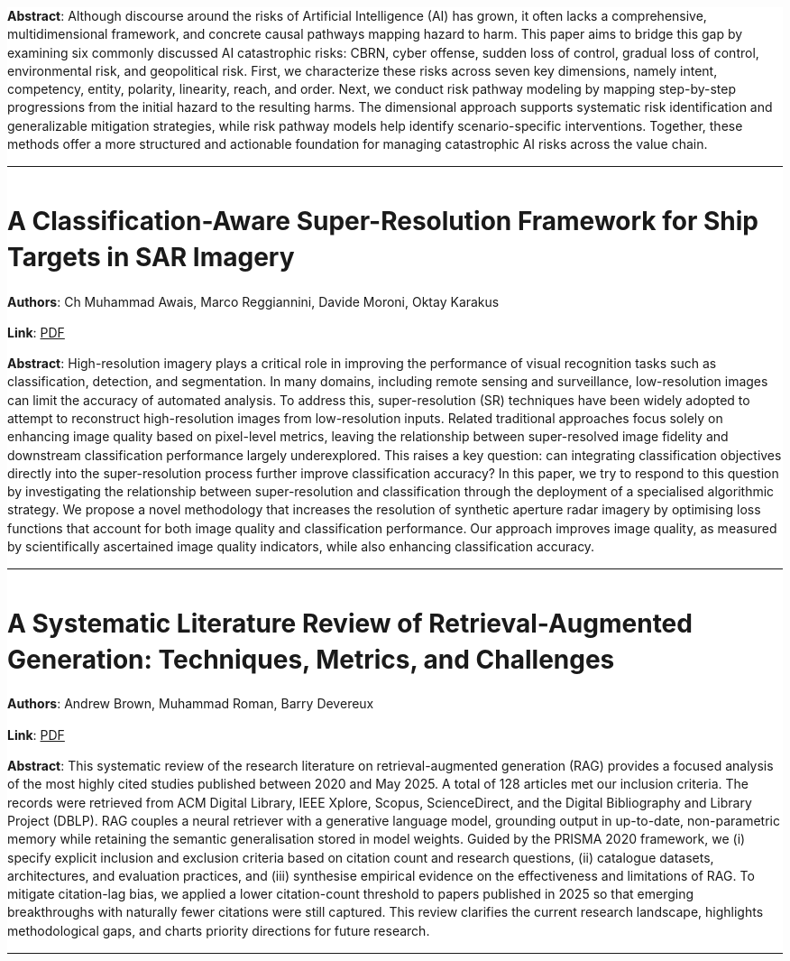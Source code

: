 **Abstract**: Although discourse around the risks of Artificial Intelligence (AI) has grown, it often lacks a comprehensive, multidimensional framework, and concrete causal pathways mapping hazard to harm. This paper aims to bridge this gap by examining six commonly discussed AI catastrophic risks: CBRN, cyber offense, sudden loss of control, gradual loss of control, environmental risk, and geopolitical risk. First, we characterize these risks across seven key dimensions, namely intent, competency, entity, polarity, linearity, reach, and order. Next, we conduct risk pathway modeling by mapping step-by-step progressions from the initial hazard to the resulting harms. The dimensional approach supports systematic risk identification and generalizable mitigation strategies, while risk pathway models help identify scenario-specific interventions. Together, these methods offer a more structured and actionable foundation for managing catastrophic AI risks across the value chain. 

---
# A Classification-Aware Super-Resolution Framework for Ship Targets in SAR Imagery 

**Authors**: Ch Muhammad Awais, Marco Reggiannini, Davide Moroni, Oktay Karakus  

**Link**: [PDF](https://arxiv.org/pdf/2508.06407)  

**Abstract**: High-resolution imagery plays a critical role in improving the performance of visual recognition tasks such as classification, detection, and segmentation. In many domains, including remote sensing and surveillance, low-resolution images can limit the accuracy of automated analysis. To address this, super-resolution (SR) techniques have been widely adopted to attempt to reconstruct high-resolution images from low-resolution inputs. Related traditional approaches focus solely on enhancing image quality based on pixel-level metrics, leaving the relationship between super-resolved image fidelity and downstream classification performance largely underexplored. This raises a key question: can integrating classification objectives directly into the super-resolution process further improve classification accuracy? In this paper, we try to respond to this question by investigating the relationship between super-resolution and classification through the deployment of a specialised algorithmic strategy. We propose a novel methodology that increases the resolution of synthetic aperture radar imagery by optimising loss functions that account for both image quality and classification performance. Our approach improves image quality, as measured by scientifically ascertained image quality indicators, while also enhancing classification accuracy. 

---
# A Systematic Literature Review of Retrieval-Augmented Generation: Techniques, Metrics, and Challenges 

**Authors**: Andrew Brown, Muhammad Roman, Barry Devereux  

**Link**: [PDF](https://arxiv.org/pdf/2508.06401)  

**Abstract**: This systematic review of the research literature on retrieval-augmented generation (RAG) provides a focused analysis of the most highly cited studies published between 2020 and May 2025. A total of 128 articles met our inclusion criteria. The records were retrieved from ACM Digital Library, IEEE Xplore, Scopus, ScienceDirect, and the Digital Bibliography and Library Project (DBLP). RAG couples a neural retriever with a generative language model, grounding output in up-to-date, non-parametric memory while retaining the semantic generalisation stored in model weights. Guided by the PRISMA 2020 framework, we (i) specify explicit inclusion and exclusion criteria based on citation count and research questions, (ii) catalogue datasets, architectures, and evaluation practices, and (iii) synthesise empirical evidence on the effectiveness and limitations of RAG. To mitigate citation-lag bias, we applied a lower citation-count threshold to papers published in 2025 so that emerging breakthroughs with naturally fewer citations were still captured. This review clarifies the current research landscape, highlights methodological gaps, and charts priority directions for future research. 

---